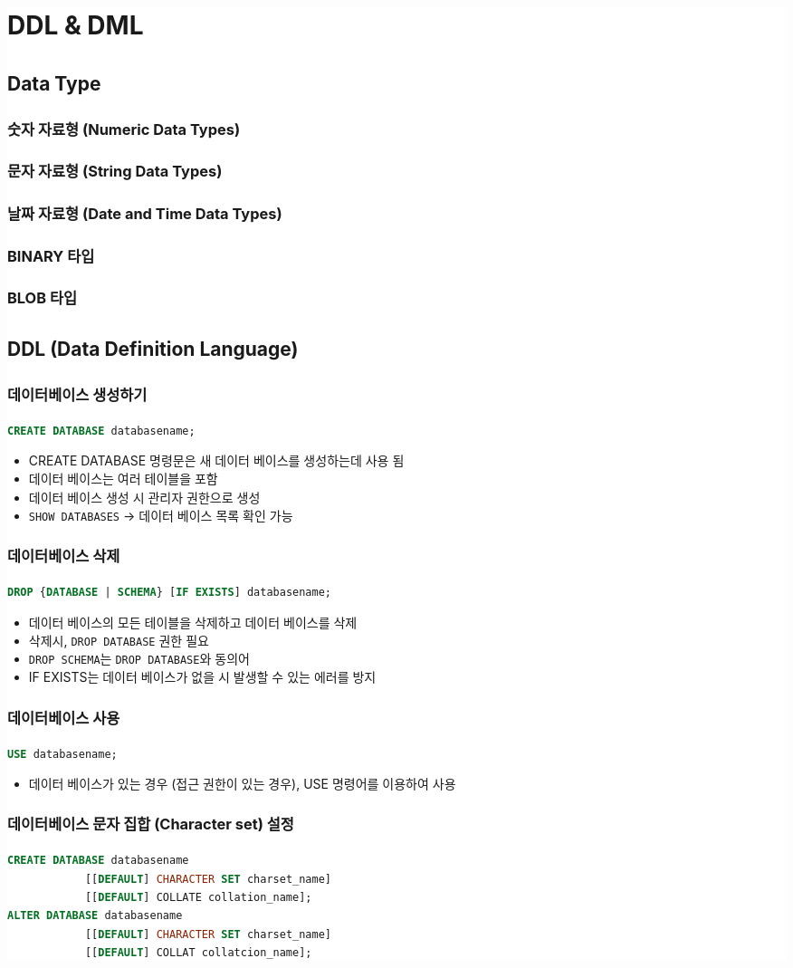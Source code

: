 # DDL & DML

## Data Type

### 숫자 자료형 (Numeric Data Types)
### 문자 자료형 (String Data Types)
### 날짜 자료형 (Date and Time Data Types)
### BINARY 타입
### BLOB  타입

## DDL (Data Definition Language)

### 데이터베이스 생성하기

```sql
CREATE DATABASE databasename;
```

- CREATE DATABASE 명령문은 새 데이터 베이스를 생성하는데 사용 됨
- 데이터 베이스는 여러 테이블을 포함
- 데이터 베이스 생성 시 관리자 권한으로 생성
- `SHOW DATABASES` → 데이터 베이스 목록 확인 가능

### 데이터베이스 삭제

```sql
DROP {DATABASE | SCHEMA} [IF EXISTS] databasename;
```

- 데이터 베이스의 모든 테이블을 삭제하고 데이터 베이스를 삭제
- 삭제시, `DROP DATABASE` 권한 필요
- `DROP SCHEMA`는  `DROP DATABASE`와 동의어
- IF EXISTS는 데이터 베이스가 없을 시 발생할 수 있는 에러를 방지

### 데이터베이스 사용

```sql
USE databasename;
```

- 데이터 베이스가 있는 경우 (접근 권한이 있는 경우), USE 명령어를 이용하여 사용

### 데이터베이스 문자 집합 (Character set) 설정

```sql
CREATE DATABASE databasename
			[[DEFAULT] CHARACTER SET charset_name]
			[[DEFAULT] COLLATE collation_name];
ALTER DATABASE databasename
			[[DEFAULT] CHARACTER SET charset_name]
			[[DEFAULT] COLLAT collatcion_name];
```
